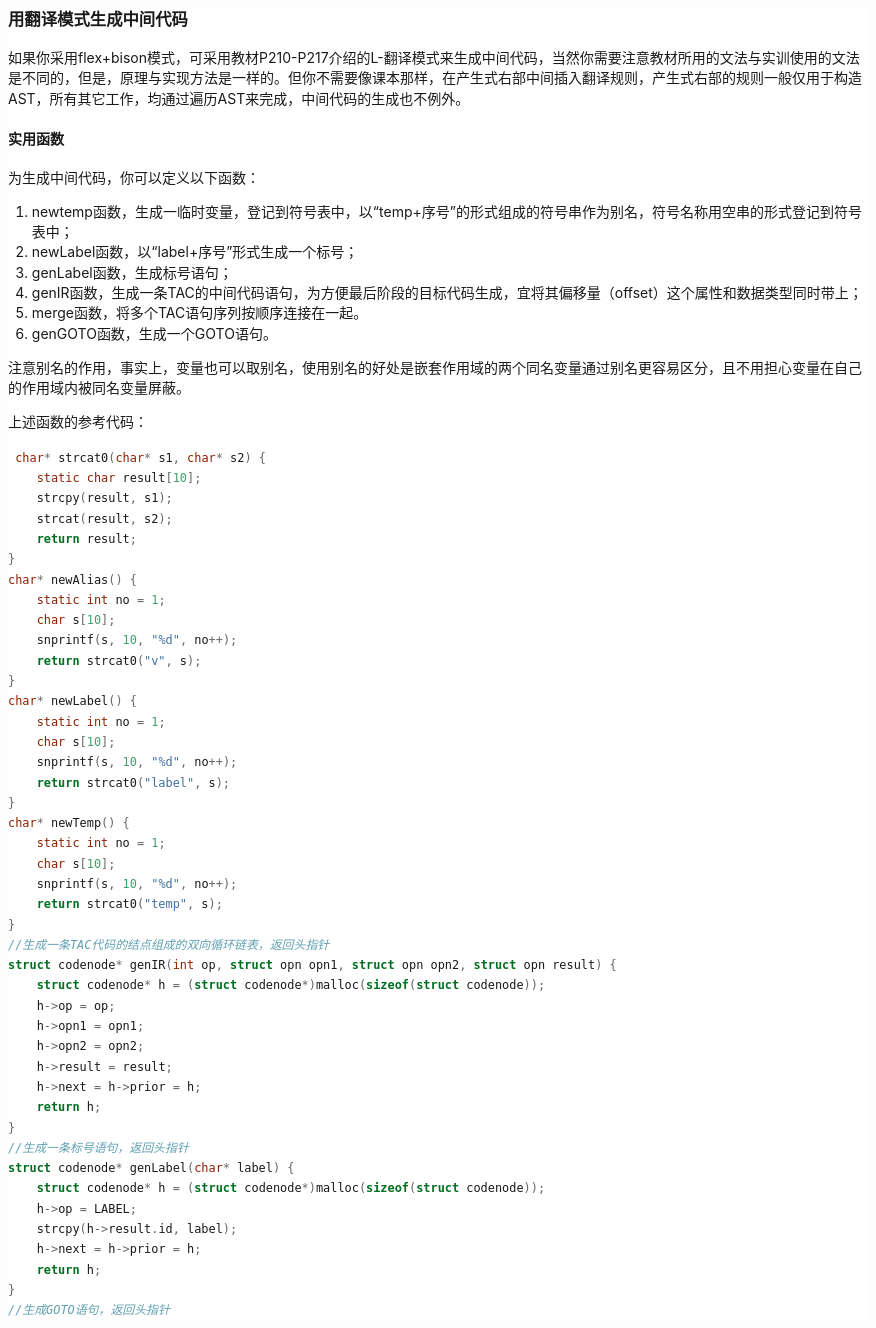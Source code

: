 ```c
```

### 用翻译模式生成中间代码

如果你采用flex+bison模式，可采用教材P210-P217介绍的L-翻译模式来生成中间代码，当然你需要注意教材所用的文法与实训使用的文法是不同的，但是，原理与实现方法是一样的。但你不需要像课本那样，在产生式右部中间插入翻译规则，产生式右部的规则一般仅用于构造AST，所有其它工作，均通过遍历AST来完成，中间代码的生成也不例外。

#### 实用函数

为生成中间代码，你可以定义以下函数：  

1. newtemp函数，生成一临时变量，登记到符号表中，以“temp+序号”的形式组成的符号串作为别名，符号名称用空串的形式登记到符号表中；
2. newLabel函数，以“label+序号”形式生成一个标号；
3. genLabel函数，生成标号语句；
4. genIR函数，生成一条TAC的中间代码语句，为方便最后阶段的目标代码生成，宜将其偏移量（offset）这个属性和数据类型同时带上；
5. merge函数，将多个TAC语句序列按顺序连接在一起。
6. genGOTO函数，生成一个GOTO语句。

注意别名的作用，事实上，变量也可以取别名，使用别名的好处是嵌套作用域的两个同名变量通过别名更容易区分，且不用担心变量在自己的作用域内被同名变量屏蔽。

上述函数的参考代码：  

```c
 char* strcat0(char* s1, char* s2) {  
    static char result[10];  
    strcpy(result, s1);  
    strcat(result, s2);  
    return result;  
}
char* newAlias() {  
    static int no = 1;  
    char s[10];  
    snprintf(s, 10, "%d", no++);  
    return strcat0("v", s);  
}
char* newLabel() {  
    static int no = 1;  
    char s[10];  
    snprintf(s, 10, "%d", no++);  
    return strcat0("label", s);  
}
char* newTemp() {  
    static int no = 1;  
    char s[10];  
    snprintf(s, 10, "%d", no++);  
    return strcat0("temp", s);  
}
//生成一条TAC代码的结点组成的双向循环链表，返回头指针  
struct codenode* genIR(int op, struct opn opn1, struct opn opn2, struct opn result) {  
    struct codenode* h = (struct codenode*)malloc(sizeof(struct codenode));  
    h->op = op;  
    h->opn1 = opn1;  
    h->opn2 = opn2;  
    h->result = result;  
    h->next = h->prior = h;  
    return h;  
}
//生成一条标号语句，返回头指针  
struct codenode* genLabel(char* label) {  
    struct codenode* h = (struct codenode*)malloc(sizeof(struct codenode));  
    h->op = LABEL;  
    strcpy(h->result.id, label);  
    h->next = h->prior = h;  
    return h;  
}
//生成GOTO语句，返回头指针  
```